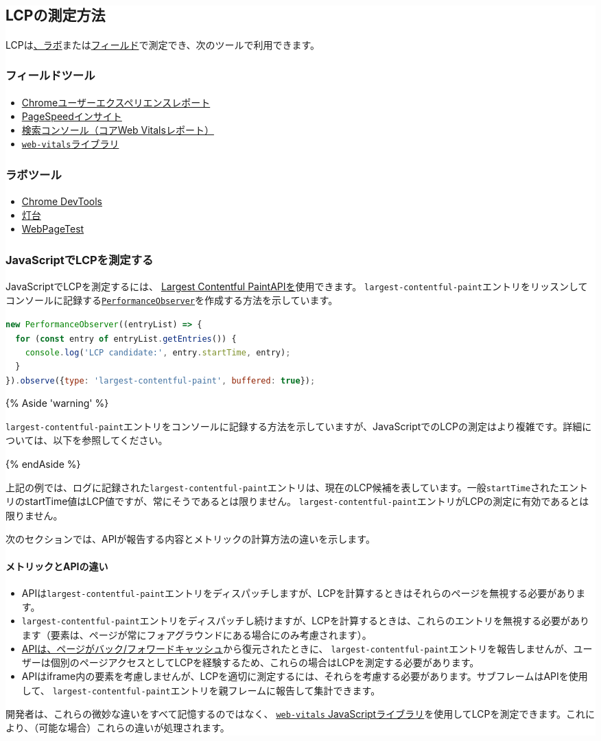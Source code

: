 ## LCPの測定方法

LCPは[、ラボ](/user-centric-performance-metrics/#in-the-lab)または[フィールド](/user-centric-performance-metrics/#in-the-field)で測定でき、次のツールで利用できます。

### フィールドツール

- [Chromeユーザーエクスペリエンスレポート](https://developers.google.com/web/tools/chrome-user-experience-report)
- [PageSpeedインサイト](https://developers.google.com/speed/pagespeed/insights/)
- [検索コンソール（コアWeb Vitalsレポート）](https://support.google.com/webmasters/answer/9205520)
- [`web-vitals`ライブラリ](https://github.com/GoogleChrome/web-vitals)

### ラボツール

- [Chrome DevTools](https://developers.google.com/web/tools/chrome-devtools/)
- [灯台](https://developers.google.com/web/tools/lighthouse/)
- [WebPageTest](https://webpagetest.org/)

### JavaScriptでLCPを測定する

JavaScriptでLCPを測定するには、 [Largest Contentful PaintAPIを](https://wicg.github.io/largest-contentful-paint/)使用できます。 `largest-contentful-paint`エントリをリッスンしてコンソールに記録する[`PerformanceObserver`](https://developer.mozilla.org/en-US/docs/Web/API/PerformanceObserver)を作成する方法を示しています。

```js
new PerformanceObserver((entryList) => {
  for (const entry of entryList.getEntries()) {
    console.log('LCP candidate:', entry.startTime, entry);
  }
}).observe({type: 'largest-contentful-paint', buffered: true});
```

{% Aside 'warning' %}

`largest-contentful-paint`エントリをコンソールに記録する方法を示していますが、JavaScriptでのLCPの測定はより複雑です。詳細については、以下を参照してください。

{% endAside %}

上記の例では、ログに記録された`largest-contentful-paint`エントリは、現在のLCP候補を表しています。一般`startTime`されたエントリのstartTime値はLCP値ですが、常にそうであるとは限りません。 `largest-contentful-paint`エントリがLCPの測定に有効であるとは限りません。

次のセクションでは、APIが報告する内容とメトリックの計算方法の違いを示します。

#### メトリックとAPIの違い

- APIは`largest-contentful-paint`エントリをディスパッチしますが、LCPを計算するときはそれらのページを無視する必要があります。
- `largest-contentful-paint`エントリをディスパッチし続けますが、LCPを計算するときは、これらのエントリを無視する必要があります（要素は、ページが常にフォアグラウンドにある場合にのみ考慮されます）。
- [APIは、ページがバック/フォワードキャッシュ](/bfcache/#impact-on-core-web-vitals)から復元されたときに、 `largest-contentful-paint`エントリを報告しませんが、ユーザーは個別のページアクセスとしてLCPを経験するため、これらの場合はLCPを測定する必要があります。
- APIはiframe内の要素を考慮しませんが、LCPを適切に測定するには、それらを考慮する必要があります。サブフレームはAPIを使用して、 `largest-contentful-paint`エントリを親フレームに報告して集計できます。

開発者は、これらの微妙な違いをすべて記憶するのではなく、 [`web-vitals` JavaScriptライブラリ](https://github.com/GoogleChrome/web-vitals)を使用してLCPを測定できます。これにより、（可能な場合）これらの違いが処理されます。
